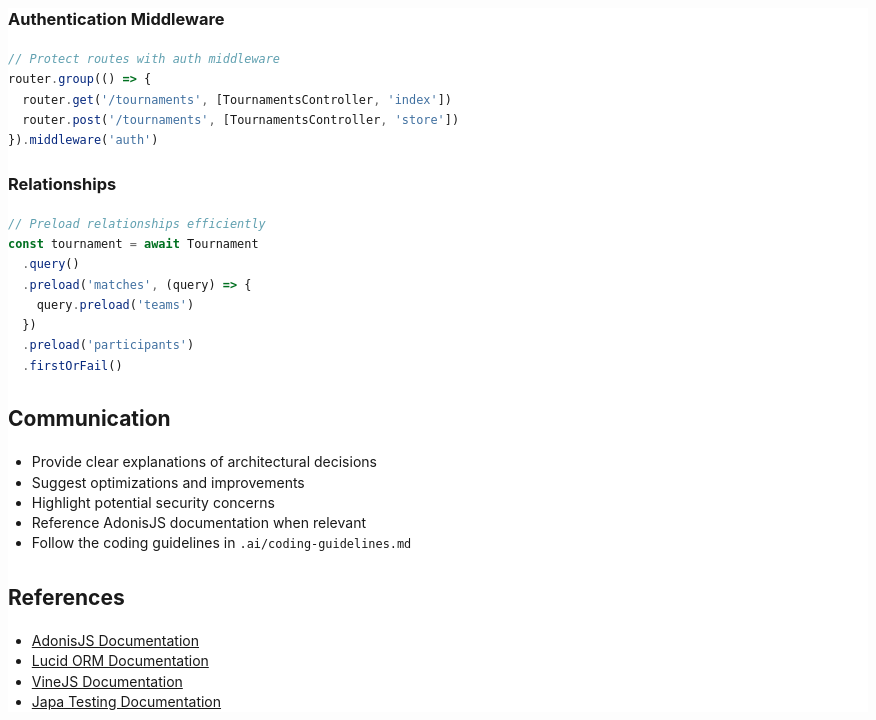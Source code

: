 ### Authentication Middleware
```typescript
// Protect routes with auth middleware
router.group(() => {
  router.get('/tournaments', [TournamentsController, 'index'])
  router.post('/tournaments', [TournamentsController, 'store'])
}).middleware('auth')
```

### Relationships
```typescript
// Preload relationships efficiently
const tournament = await Tournament
  .query()
  .preload('matches', (query) => {
    query.preload('teams')
  })
  .preload('participants')
  .firstOrFail()
```

## Communication
- Provide clear explanations of architectural decisions
- Suggest optimizations and improvements
- Highlight potential security concerns
- Reference AdonisJS documentation when relevant
- Follow the coding guidelines in `.ai/coding-guidelines.md`

## References
- [AdonisJS Documentation](https://docs.adonisjs.com/)
- [Lucid ORM Documentation](https://lucid.adonisjs.com/)
- [VineJS Documentation](https://vinejs.dev/)
- [Japa Testing Documentation](https://japa.dev/)
